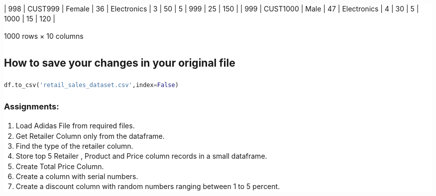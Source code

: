 | 998 | CUST999     | Female |  36 | Electronics      |        3 |             50 |       5 |           999 |        25 |         150 |
| 999 | CUST1000    | Male   |  47 | Electronics      |        4 |             30 |       5 |          1000 |        15 |         120 |

1000 rows × 10 columns

## How to save your changes in your original file

```python
df.to_csv('retail_sales_dataset.csv',index=False)
```

### Assignments:

1. Load Adidas File from required files.
2. Get Retailer Column only from the dataframe.
3. Find the type of the retailer column.
4. Store top 5 Retailer , Product and Price column records in a small dataframe.
5. Create Total Price Column.
6. Create a column with serial numbers.
7. Create a discount column with random numbers ranging between 1 to 5 percent.

